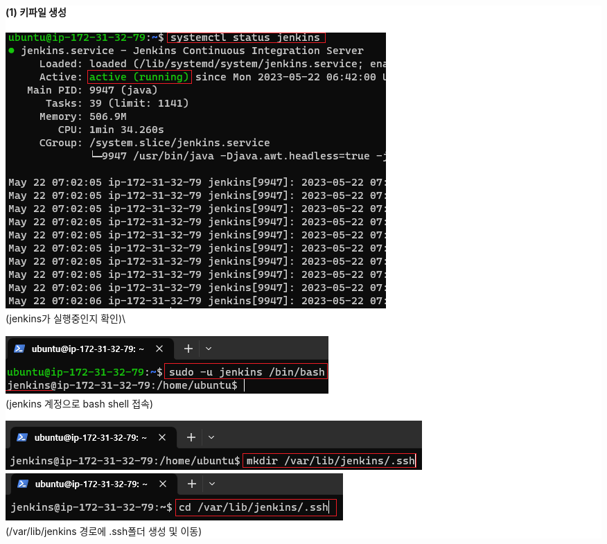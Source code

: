
#### (1) 키파일 생성 

![img](../Data/Img/jenkinsprj1.png)\
(jenkins가 실행중인지 확인)\


![img](../Data/Img/jenkinsprj2.png)\
(jenkins 계정으로 bash shell 접속)

![img](../Data/Img/jenkinsprj3.png)\
![img](../Data/Img/jenkinsprj4.png)\
(/var/lib/jenkins 경로에 .ssh폴더 생성 및 이동)
